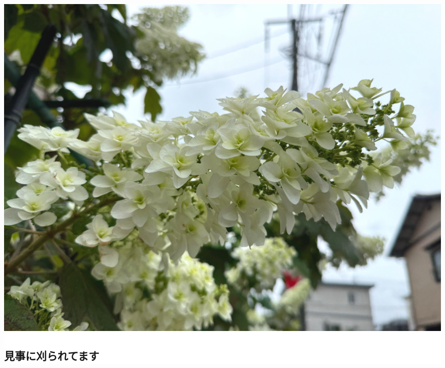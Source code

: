<a href="20250610_018.JPG" target="_blank"><img src="20250610_018.JPG" alt="サンプル画像" width="900" /></a>
    
<h2><span class="yellow">見事に刈られてます</span></h2>